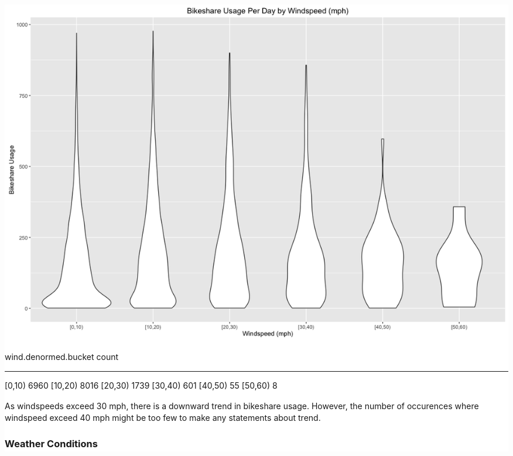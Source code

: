 ![](figs/unnamed-chunk-24-1.png)

wind.denormed.bucket    count
---------------------  ------
[0,10)                   6960
[10,20)                  8016
[20,30)                  1739
[30,40)                   601
[40,50)                    55
[50,60)                     8

As windspeeds exceed 30 mph, there is a downward trend in bikeshare usage.
However, the number of occurences where windspeed exceed 40 mph might be too
few to make any statements about trend. 

### Weather Conditions